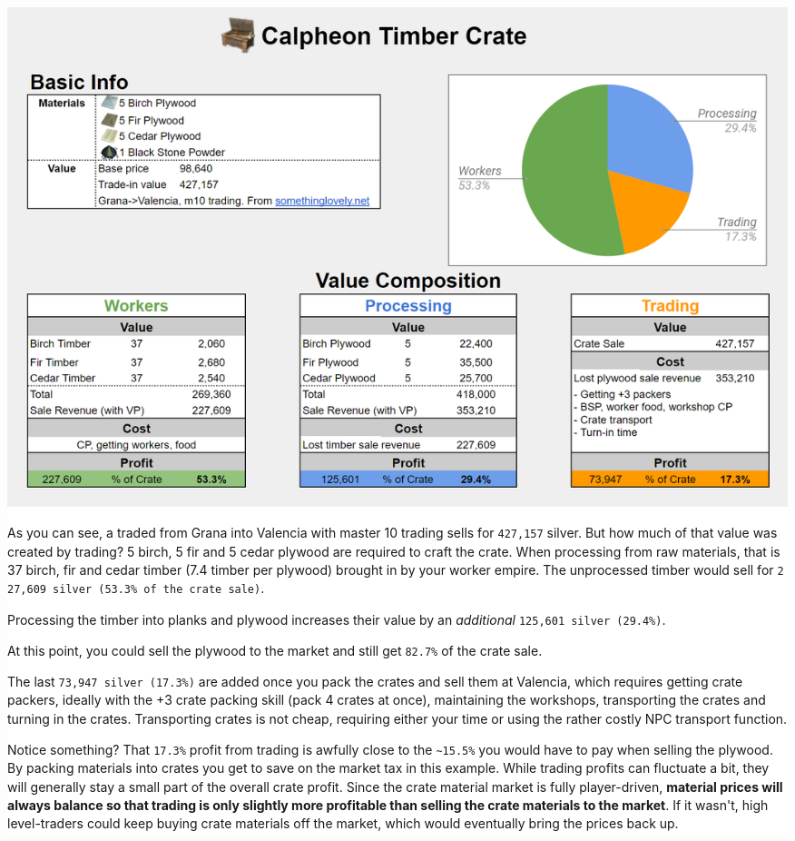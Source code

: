 <img src="/content/guides/files/summer_tradingded/trading_profit.png">

As you can see,  a  traded from Grana into Valencia with master 10 trading sells for `427,157` silver. But how much of that value was created by trading? 5 birch, 5 fir and 5 cedar plywood are required to craft the crate. When processing from raw materials, that is 37 birch, fir and cedar timber (7.4 timber per plywood) brought in by your worker empire. The unprocessed timber would sell for `227,609 silver (53.3% of the crate sale)`. 

Processing the timber into planks and plywood increases their value by an *additional* `125,601 silver (29.4%)`. 

At this point, you could sell the plywood to the market and still get `82.7%` of the crate sale. 

The last `73,947 silver (17.3%)` are added once you pack the crates and sell them at Valencia, which requires getting crate packers, ideally with the +3 crate packing skill (pack 4 crates at once), maintaining the workshops, transporting the crates and turning in the crates. Transporting crates is not cheap, requiring either your time or using the rather costly NPC transport function.

Notice something? That `17.3%` profit from trading is awfully close to the `~15.5%` you would have to pay when selling the plywood. By packing materials into crates you get to save on the market tax in this example. While trading profits can fluctuate a bit, they will generally stay a small part of the overall crate profit. Since the crate material market is fully player-driven, **material prices will always balance so that trading is only slightly more profitable than selling the crate materials to the market**. If it wasn't, high level-traders could keep buying crate materials off the market, which would eventually bring the prices back up.
